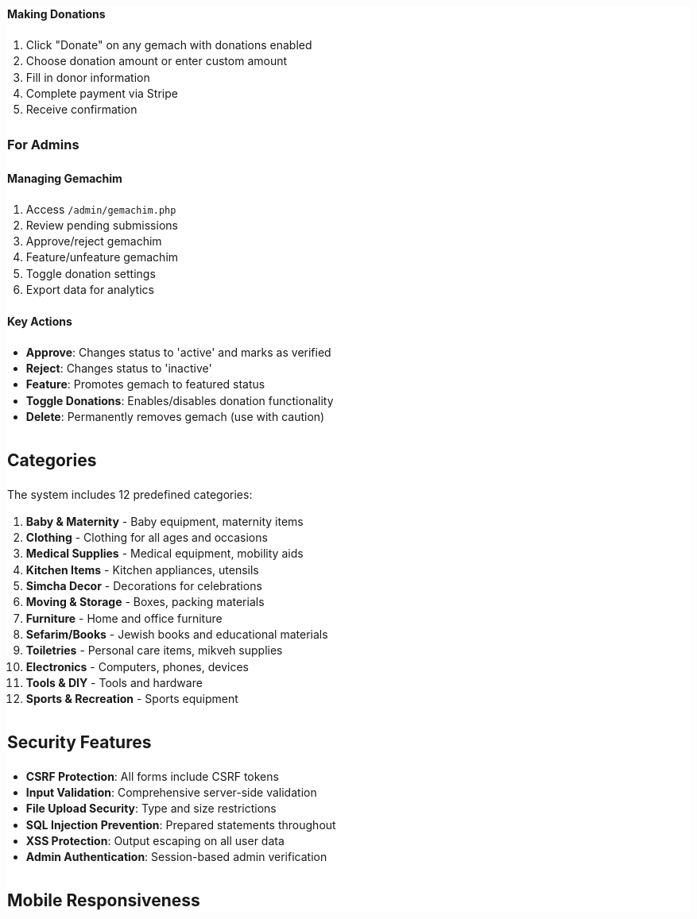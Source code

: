 #### Making Donations
1. Click "Donate" on any gemach with donations enabled
2. Choose donation amount or enter custom amount
3. Fill in donor information
4. Complete payment via Stripe
5. Receive confirmation

### For Admins

#### Managing Gemachim
1. Access `/admin/gemachim.php`
2. Review pending submissions
3. Approve/reject gemachim
4. Feature/unfeature gemachim
5. Toggle donation settings
6. Export data for analytics

#### Key Actions
- **Approve**: Changes status to 'active' and marks as verified
- **Reject**: Changes status to 'inactive'
- **Feature**: Promotes gemach to featured status
- **Toggle Donations**: Enables/disables donation functionality
- **Delete**: Permanently removes gemach (use with caution)

## Categories

The system includes 12 predefined categories:

1. **Baby & Maternity** - Baby equipment, maternity items
2. **Clothing** - Clothing for all ages and occasions
3. **Medical Supplies** - Medical equipment, mobility aids
4. **Kitchen Items** - Kitchen appliances, utensils
5. **Simcha Decor** - Decorations for celebrations
6. **Moving & Storage** - Boxes, packing materials
7. **Furniture** - Home and office furniture
8. **Sefarim/Books** - Jewish books and educational materials
9. **Toiletries** - Personal care items, mikveh supplies
10. **Electronics** - Computers, phones, devices
11. **Tools & DIY** - Tools and hardware
12. **Sports & Recreation** - Sports equipment

## Security Features

- **CSRF Protection**: All forms include CSRF tokens
- **Input Validation**: Comprehensive server-side validation
- **File Upload Security**: Type and size restrictions
- **SQL Injection Prevention**: Prepared statements throughout
- **XSS Protection**: Output escaping on all user data
- **Admin Authentication**: Session-based admin verification

## Mobile Responsiveness
